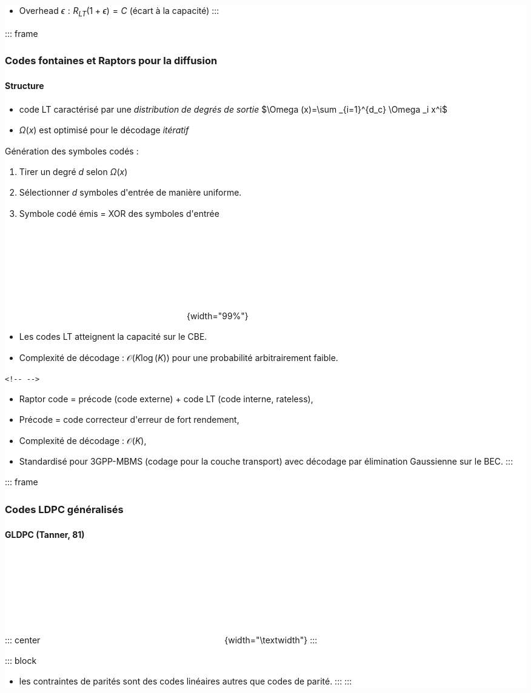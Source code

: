-   Overhead $\epsilon : R_{LT} (1+\epsilon) = C$ (écart à la capacité)
:::

::: frame
### Codes fontaines et Raptors pour la diffusion

#### Structure

-   code LT caractérisé par une *distribution de degrés de sortie*
    $\Omega (x)=\sum _{i=1}^{d_c} \Omega _i x^i$

-   $\Omega (x)$ est optimisé pour le décodage *itératif*

Génération des symboles codés :

1.  Tirer un degré $d$ selon $\Omega(x)$

2.  Sélectionner $d$ symboles d'entrée de manière uniforme.

3.  Symbole codé émis = XOR des symboles d'entrée

![image](img/raptor2.pdf){width="99%"}

-   Les codes LT atteignent la capacité sur le CBE.

-   Complexité de décodage : $\mathcal{O}(K\log (K))$ pour une
    probabilité arbitrairement faible.

```{=html}
<!-- -->
```
-   Raptor code = précode (code externe) + code LT (code interne,
    rateless),

-   Précode = code correcteur d'erreur de fort rendement,

-   Complexité de décodage : $\mathcal{O}(K)$,

-   Standardisé pour 3GPP-MBMS (codage pour la couche transport) avec
    décodage par élimination Gaussienne sur le BEC.
:::

::: frame
### Codes LDPC généralisés

#### GLDPC (Tanner, 81)

::: center
![image](GLDPC.pdf){width="\\textwidth"}
:::

::: block
-   les contraintes de parités sont des codes linéaires autres que codes
    de parité.
:::
:::
